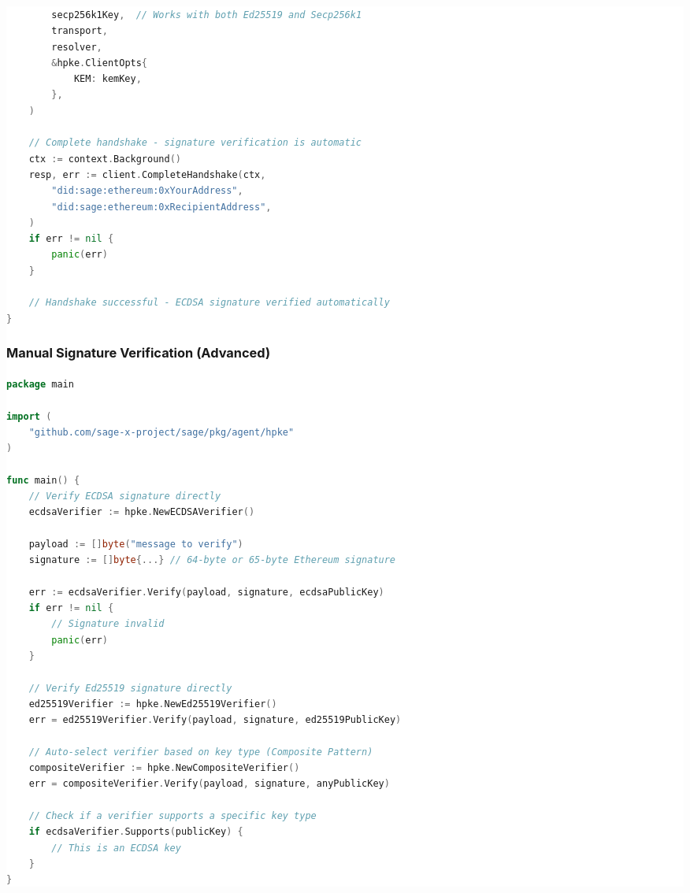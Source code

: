 ```go
        secp256k1Key,  // Works with both Ed25519 and Secp256k1
        transport,
        resolver,
        &hpke.ClientOpts{
            KEM: kemKey,
        },
    )

    // Complete handshake - signature verification is automatic
    ctx := context.Background()
    resp, err := client.CompleteHandshake(ctx,
        "did:sage:ethereum:0xYourAddress",
        "did:sage:ethereum:0xRecipientAddress",
    )
    if err != nil {
        panic(err)
    }

    // Handshake successful - ECDSA signature verified automatically
}
```

### Manual Signature Verification (Advanced)

```go
package main

import (
    "github.com/sage-x-project/sage/pkg/agent/hpke"
)

func main() {
    // Verify ECDSA signature directly
    ecdsaVerifier := hpke.NewECDSAVerifier()

    payload := []byte("message to verify")
    signature := []byte{...} // 64-byte or 65-byte Ethereum signature

    err := ecdsaVerifier.Verify(payload, signature, ecdsaPublicKey)
    if err != nil {
        // Signature invalid
        panic(err)
    }

    // Verify Ed25519 signature directly
    ed25519Verifier := hpke.NewEd25519Verifier()
    err = ed25519Verifier.Verify(payload, signature, ed25519PublicKey)

    // Auto-select verifier based on key type (Composite Pattern)
    compositeVerifier := hpke.NewCompositeVerifier()
    err = compositeVerifier.Verify(payload, signature, anyPublicKey)

    // Check if a verifier supports a specific key type
    if ecdsaVerifier.Supports(publicKey) {
        // This is an ECDSA key
    }
}
```
